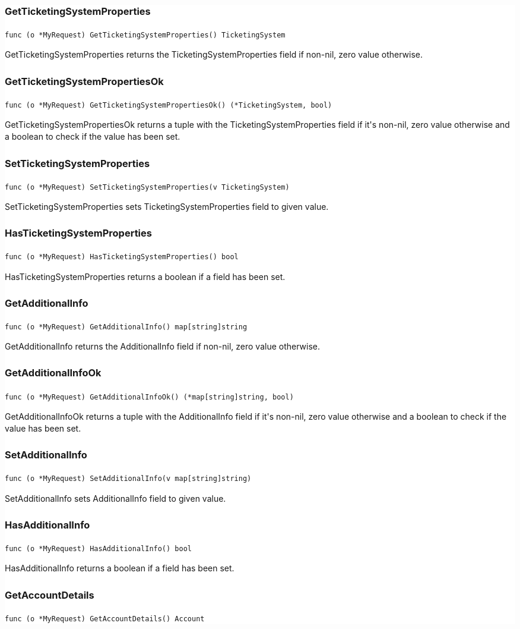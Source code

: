 ### GetTicketingSystemProperties

`func (o *MyRequest) GetTicketingSystemProperties() TicketingSystem`

GetTicketingSystemProperties returns the TicketingSystemProperties field if non-nil, zero value otherwise.

### GetTicketingSystemPropertiesOk

`func (o *MyRequest) GetTicketingSystemPropertiesOk() (*TicketingSystem, bool)`

GetTicketingSystemPropertiesOk returns a tuple with the TicketingSystemProperties field if it's non-nil, zero value otherwise
and a boolean to check if the value has been set.

### SetTicketingSystemProperties

`func (o *MyRequest) SetTicketingSystemProperties(v TicketingSystem)`

SetTicketingSystemProperties sets TicketingSystemProperties field to given value.

### HasTicketingSystemProperties

`func (o *MyRequest) HasTicketingSystemProperties() bool`

HasTicketingSystemProperties returns a boolean if a field has been set.

### GetAdditionalInfo

`func (o *MyRequest) GetAdditionalInfo() map[string]string`

GetAdditionalInfo returns the AdditionalInfo field if non-nil, zero value otherwise.

### GetAdditionalInfoOk

`func (o *MyRequest) GetAdditionalInfoOk() (*map[string]string, bool)`

GetAdditionalInfoOk returns a tuple with the AdditionalInfo field if it's non-nil, zero value otherwise
and a boolean to check if the value has been set.

### SetAdditionalInfo

`func (o *MyRequest) SetAdditionalInfo(v map[string]string)`

SetAdditionalInfo sets AdditionalInfo field to given value.

### HasAdditionalInfo

`func (o *MyRequest) HasAdditionalInfo() bool`

HasAdditionalInfo returns a boolean if a field has been set.

### GetAccountDetails

`func (o *MyRequest) GetAccountDetails() Account`
